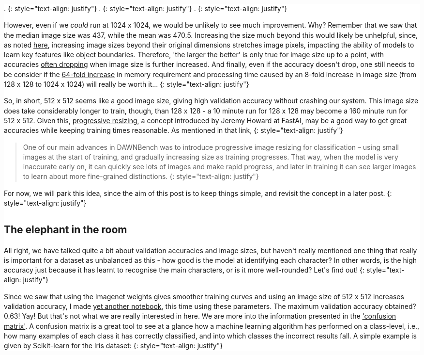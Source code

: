 .
{: style="text-align: justify"}
.
{: style="text-align: justify"}
.
{: style="text-align: justify"}

However, even if we _could_ run at 1024 x 1024, we would be unlikely to see much improvement. Why? Remember that we saw that the median image size was 437, while the mean was 470.5. Increasing the size much beyond this would likely be unhelpful, since, as noted [here](https://blog.roboflow.com/you-might-be-resizing-your-images-incorrectly/), increasing image sizes beyond their original dimensions stretches image pixels, impacting the ability of models to learn key features like object boundaries. Therefore, 'the larger the better' is only true for image size up to a point, with accuracies [often dropping](https://pubs.rsna.org/doi/full/10.1148/ryai.2019190015) when image size is further increased. And finally, even if the accuracy doesn't drop, one still needs to be consider if the [64-fold increase](https://www.quora.com/Does-the-input-image-size-affect-CNNs-performance-For-instance-is-a-CNN-trained-with-512-512-input-perform-better-than-being-trained-with-128-128) in memory requirement and processing time caused by an 8-fold increase in image size (from 128 x 128 to 1024 x 1024) will really be worth it...
{: style="text-align: justify"}

So, in short, 512 x 512 seems like a good image size, giving high validation accuracy without crashing our system. This image size does take considerably longer to train, though, than 128 x 128 - a 10 minute run for 128 x 128 may become a 160 minute run for 512 x 512. Given this, [progressive resizing](https://www.fast.ai/2018/08/10/fastai-diu-imagenet/), a concept introduced by Jeremy Howard at FastAI, may be a good way to get great accuracies while keeping training times reasonable. As mentioned in that link,
{: style="text-align: justify"}

> One of our main advances in DAWNBench was to introduce progressive image resizing for classification – using small images at the start of training, and gradually increasing size as training progresses. That way, when the model is very inaccurate early on, it can quickly see lots of images and make rapid progress, and later in training it can see larger images to learn about more fine-grained distinctions.
{: style="text-align: justify"}

For now, we will park this idea, since the aim of this post is to keep things simple, and revisit the concept in a later post.
{: style="text-align: justify"}
<br>
## The elephant in the room <a id="elephant"></a>

All right, we have talked quite a bit about validation accuracies and image sizes, but haven't really mentioned one thing that really is important for a dataset as unbalanced as this - how good is the model at identifying each character? In other words, is the high accuracy just because it has learnt to recognise the main characters, or is it more well-rounded? Let's find out!
{: style="text-align: justify"}

Since we saw that using the Imagenet weights gives smoother training curves and using an image size of 512 x 512 increases validation accuracy, I made [yet another notebook](https://github.com/AgneevMukherjee/agneev-blog/blob/main/tf-acmc-simple-imagenet-512.ipynb), this time using these parameters. The maximum validation accuracy obtained? 0.63! Yay! But that's not what we are really interested in here. We are more into the information presented in the ['confusion matrix'](https://scikit-learn.org/stable/auto_examples/model_selection/plot_confusion_matrix.html). A confusion matrix is a great tool to see at a glance how a machine learning algorithm has performed on a class-level, i.e., how many examples of each class it has correctly classified, and into which classes the incorrect results fall. A simple example is given by Scikit-learn for the Iris dataset:
{: style="text-align: justify"}
